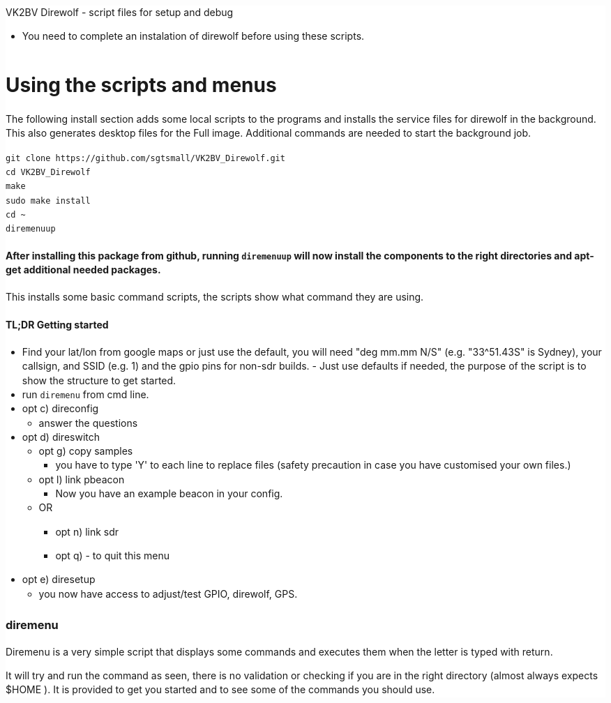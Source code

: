 VK2BV Direwolf - script files for setup and debug

* You need to complete an instalation of direwolf before using these scripts.

# Using the scripts and menus

The following install section adds some local scripts to the programs and installs the service files for direwolf in the background. This also generates desktop files for the Full image. Additional commands are needed to start the background job.

```shell
git clone https://github.com/sgtsmall/VK2BV_Direwolf.git
cd VK2BV_Direwolf
make
sudo make install
cd ~
diremenuup
```

#### After installing this package from github, running `diremenuup` will now install the components to the right directories and apt-get additional needed packages.


This installs some basic command scripts, the scripts show what command they are using.

#### TL;DR Getting started

* Find your lat/lon from google maps or just use the default, you will need "deg mm.mm N/S" (e.g. "33^51.43S" is Sydney), your callsign, and SSID (e.g. 1) and the gpio pins for non-sdr builds. - Just use defaults if needed, the purpose of the script is to show the structure to get started.  
* run `diremenu` from cmd line.
* opt c) direconfig
	* answer the questions
* opt d) direswitch
	* opt g) copy samples
		*	 you have to type 'Y' to each line to replace files (safety precaution in case you have customised your own files.)
	* opt l) link pbeacon
		* Now you have an example beacon in your config.
  * OR
	* opt n) link sdr

	* opt q) - to quit this menu
* opt e) diresetup
	* you now have access to adjust/test GPIO, direwolf, GPS.



### diremenu

Diremenu is a very simple script that displays some commands and executes them when the letter is typed with return.

It will try and run the command as seen, there is no validation or checking if you are in the right directory (almost always expects $HOME ). It is provided to get you started and to see some of the commands you should use.
